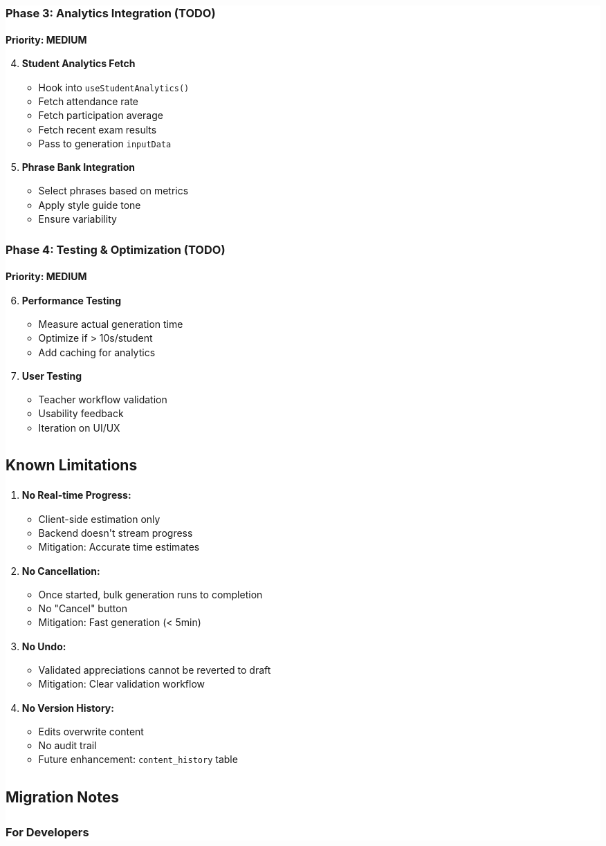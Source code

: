 ### Phase 3: Analytics Integration (TODO)
**Priority: MEDIUM**

4. **Student Analytics Fetch**
   - Hook into `useStudentAnalytics()`
   - Fetch attendance rate
   - Fetch participation average
   - Fetch recent exam results
   - Pass to generation `inputData`

5. **Phrase Bank Integration**
   - Select phrases based on metrics
   - Apply style guide tone
   - Ensure variability

### Phase 4: Testing & Optimization (TODO)
**Priority: MEDIUM**

6. **Performance Testing**
   - Measure actual generation time
   - Optimize if > 10s/student
   - Add caching for analytics

7. **User Testing**
   - Teacher workflow validation
   - Usability feedback
   - Iteration on UI/UX

## Known Limitations

1. **No Real-time Progress:**
   - Client-side estimation only
   - Backend doesn't stream progress
   - Mitigation: Accurate time estimates

2. **No Cancellation:**
   - Once started, bulk generation runs to completion
   - No "Cancel" button
   - Mitigation: Fast generation (< 5min)

3. **No Undo:**
   - Validated appreciations cannot be reverted to draft
   - Mitigation: Clear validation workflow

4. **No Version History:**
   - Edits overwrite content
   - No audit trail
   - Future enhancement: `content_history` table

## Migration Notes

### For Developers
